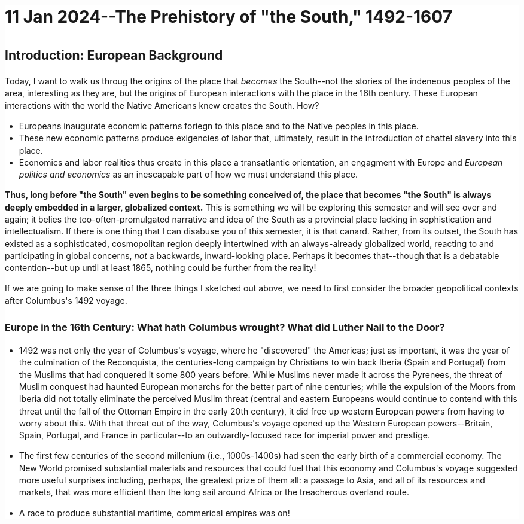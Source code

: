 # 11 Jan 2024--The Prehistory of "the South," 1492-1607

## Introduction: European Background

Today, I want to walk us throug the origins of the place that *becomes* the South--not the stories of the indeneous peoples of the area, interesting as they are, but the origins of European interactions with the place in the 16th century. These European interactions with the world the Native Americans knew creates the South. How?

- Europeans inaugurate economic patterns foriegn to this place and to the Native peoples in this place.
- These new economic patterns produce exigencies of labor that, ultimately, result in the introduction of chattel slavery into this place.
- Economics and labor realities thus create in this place a transatlantic orientation, an engagment with Europe and *European politics and economics* as an inescapable part of how we must understand this place.

**Thus, long before "the South" even begins to be something conceived of, the place that becomes "the South" is always deeply embedded in a larger, globalized context.** This is something we will be exploring this semester and will see over and again; it belies the too-often-promulgated narrative and idea of the South as a provincial place lacking in sophistication and intellectualism. If there is one thing that I can disabuse you of this semester, it is that canard. Rather, from its outset, the South has existed as a sophisticated, cosmopolitan region deeply intertwined with an always-already globalized world, reacting to and participating in global concerns, *not* a backwards, inward-looking place. Perhaps it becomes that--though that is a debatable contention--but up until at least 1865, nothing could be further from the reality!

If we are going to make sense of the three things I sketched out above, we need to first consider the broader geopolitical contexts after Columbus's 1492 voyage.

### Europe in the 16th Century: What hath Columbus wrought? What did Luther Nail to the Door?

- 1492 was not only the year of Columbus's voyage, where he "discovered" the Americas; just as important, it was the year of the culmination of the Reconquista, the centuries-long campaign by Christians to win back Iberia (Spain and Portugal) from the Muslims that had conquered it some 800 years before. While Muslims never made it across the Pyrenees, the threat of Muslim conquest had haunted European monarchs for the better part of nine centuries; while the expulsion of the Moors from Iberia did not totally eliminate the perceived Muslim threat (central and eastern Europeans would continue to contend with this threat until the fall of the Ottoman Empire in the early 20th century), it did free up western European powers from having to worry about this. With that threat out of the way, Columbus's voyage opened up the Western European powers--Britain, Spain, Portugal, and France in particular--to an outwardly-focused race for imperial power and prestige.

- The first few centuries of the second millenium (i.e., 1000s-1400s) had seen the early birth of a commercial economy. The New World promised substantial materials and resources that could fuel that this economy and Columbus's voyage suggested more useful surprises including, perhaps, the greatest prize of them all: a passage to Asia, and all of its resources and markets, that was more efficient than the long sail around Africa or the treacherous overland route.

- A race to produce substantial maritime, commerical empires was on!
